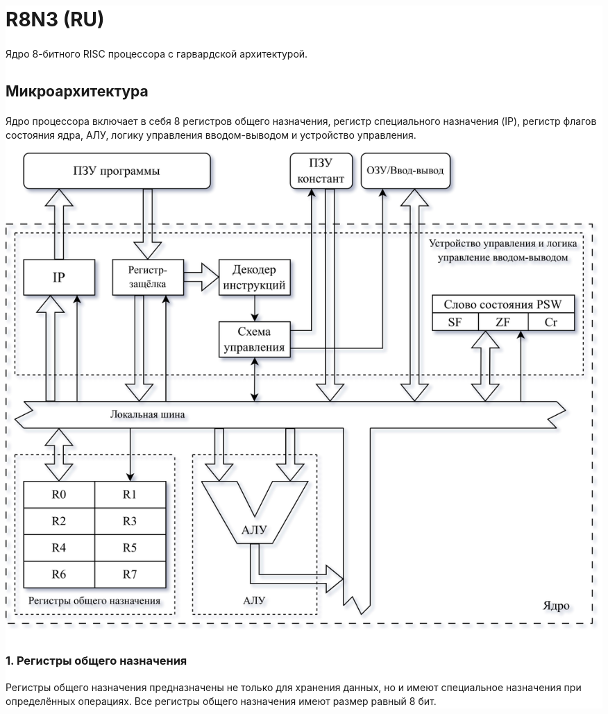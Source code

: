 # R8N3 (RU)

Ядро 8-битного RISC процессора с гарвардской архитектурой.

## Микроархитектура

Ядро процессора включает в себя 8 регистров общего назначения, регистр специального назначения (IP), регистр флагов состояния ядра, АЛУ, логику управления вводом-выводом и устройство управления.

![Микроархитектура](./images/cpu.png)

### 1. Регистры общего назначения

Регистры общего назначения предназначены не только для хранения данных, но и имеют специальное назначения при определённых операциях. Все регистры общего назначения имеют размер равный 8 бит.
